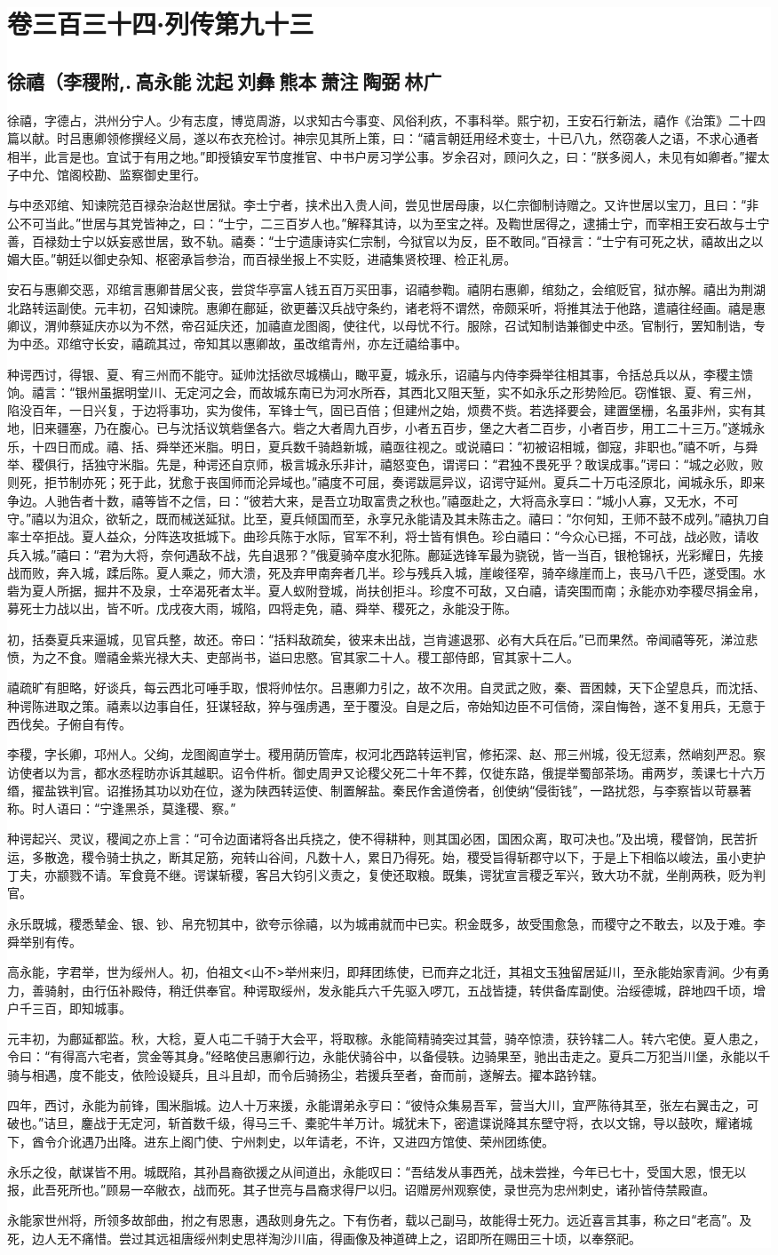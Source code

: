 # 卷三百三十四·列传第九十三

## 徐禧（李稷附,. 高永能 沈起 刘彝 熊本 萧注 陶弼 林广

徐禧，字德占，洪州分宁人。少有志度，博览周游，以求知古今事变、风俗利疚，不事科举。熙宁初，王安石行新法，禧作《治策》二十四篇以献。时吕惠卿领修撰经义局，遂以布衣充检讨。神宗见其所上策，曰：“禧言朝廷用经术变士，十已八九，然窃袭人之语，不求心通者相半，此言是也。宜试于有用之地。”即授镇安军节度推官、中书户房习学公事。岁余召对，顾问久之，曰：“朕多阅人，未见有如卿者。”擢太子中允、馆阁校勘、监察御史里行。

与中丞邓绾、知谏院范百禄杂治赵世居狱。李士宁者，挟术出入贵人间，尝见世居母康，以仁宗御制诗赠之。又许世居以宝刀，且曰：“非公不可当此。”世居与其党皆神之，曰：“士宁，二三百岁人也。”解释其诗，以为至宝之祥。及鞫世居得之，逮捕士宁，而宰相王安石故与士宁善，百禄劾士宁以妖妄惑世居，致不轨。禧奏：“士宁遗康诗实仁宗制，今狱官以为反，臣不敢同。”百禄言：“士宁有可死之状，禧故出之以媚大臣。”朝廷以御史杂知、枢密承旨参治，而百禄坐报上不实贬，进禧集贤校理、检正礼房。

安石与惠卿交恶，邓绾言惠卿昔居父丧，尝贷华亭富人钱五百万买田事，诏禧参鞫。禧阴右惠卿，绾劾之，会绾贬官，狱亦解。禧出为荆湖北路转运副使。元丰初，召知谏院。惠卿在鄜延，欲更蕃汉兵战守条约，诸老将不谓然，帝颇采听，将推其法于他路，遣禧往经画。禧是惠卿议，渭帅蔡延庆亦以为不然，帝召延庆还，加禧直龙图阁，使往代，以母忧不行。服除，召试知制诰兼御史中丞。官制行，罢知制诰，专为中丞。邓绾守长安，禧疏其过，帝知其以惠卿故，虽改绾青州，亦左迁禧给事中。

种谔西讨，得银、夏、宥三州而不能守。延帅沈括欲尽城横山，瞰平夏，城永乐，诏禧与内侍李舜举往相其事，令括总兵以从，李稷主馈饷。禧言：“银州虽据明堂川、无定河之会，而故城东南已为河水所吞，其西北又阻天堑，实不如永乐之形势险厄。窃惟银、夏、宥三州，陷没百年，一日兴复，于边将事功，实为俊伟，军锋士气，固已百倍；但建州之始，烦费不赀。若选择要会，建置堡栅，名虽非州，实有其地，旧来疆塞，乃在腹心。已与沈括议筑砦堡各六。砦之大者周九百步，小者五百步，堡之大者二百步，小者百步，用工二十三万。”遂城永乐，十四日而成。禧、括、舜举还米脂。明日，夏兵数千骑趋新城，禧亟往视之。或说禧曰：“初被诏相城，御寇，非职也。”禧不听，与舜举、稷俱行，括独守米脂。先是，种谔还自京师，极言城永乐非计，禧怒变色，谓谔曰：“君独不畏死乎？敢误成事。”谔曰：“城之必败，败则死，拒节制亦死；死于此，犹愈于丧国师而沦异域也。”禧度不可屈，奏谔跋扈异议，诏谔守延州。夏兵二十万屯泾原北，闻城永乐，即来争边。人驰告者十数，禧等皆不之信，曰：“彼若大来，是吾立功取富贵之秋也。”禧亟赴之，大将高永享曰：“城小人寡，又无水，不可守。”禧以为沮众，欲斩之，既而械送延狱。比至，夏兵倾国而至，永享兄永能请及其未陈击之。禧曰：“尔何知，王师不鼓不成列。”禧执刀自率士卒拒战。夏人益众，分阵迭攻抵城下。曲珍兵陈于水际，官军不利，将士皆有惧色。珍白禧曰：“今众心已摇，不可战，战必败，请收兵入城。”禧曰：“君为大将，奈何遇敌不战，先自退邪？”俄夏骑卒度水犯陈。鄜延选锋军最为骁锐，皆一当百，银枪锦袄，光彩耀日，先接战而败，奔入城，蹂后陈。夏人乘之，师大溃，死及弃甲南奔者几半。珍与残兵入城，崖峻径窄，骑卒缘崖而上，丧马八千匹，遂受围。水砦为夏人所据，掘井不及泉，士卒渴死者太半。夏人蚁附登城，尚扶创拒斗。珍度不可敌，又白禧，请突围而南；永能亦劝李稷尽捐金帛，募死士力战以出，皆不听。戊戌夜大雨，城陷，四将走免，禧、舜举、稷死之，永能没于陈。

初，括奏夏兵来逼城，见官兵整，故还。帝曰：“括料敌疏矣，彼来未出战，岂肯遽退邪、必有大兵在后。”已而果然。帝闻禧等死，涕泣悲愤，为之不食。赠禧金紫光禄大夫、吏部尚书，谥曰忠愍。官其家二十人。稷工部侍郎，官其家十二人。

禧疏旷有胆略，好谈兵，每云西北可唾手取，恨将帅怯尔。吕惠卿力引之，故不次用。自灵武之败，秦、晋困棘，天下企望息兵，而沈括、种谔陈进取之策。禧素以边事自任，狂谋轻敌，猝与强虏遇，至于覆没。自是之后，帝始知边臣不可信倚，深自悔咎，遂不复用兵，无意于西伐矣。子俯自有传。

李稷，字长卿，邛州人。父绚，龙图阁直学士。稷用荫历管库，权河北西路转运判官，修拓深、赵、邢三州城，役无愆素，然峭刻严忍。察访使者以为言，都水丞程昉亦诉其越职。诏令件析。御史周尹又论稷父死二十年不葬，仅徙东路，俄提举蜀部茶场。甫两岁，羡课七十六万缗，擢盐铁判官。诏推扬其功以劝在位，遂为陕西转运使、制置解盐。秦民作舍道傍者，创使纳“侵街钱”，一路扰怨，与李察皆以苛暴著称。时人语曰：“宁逢黑杀，莫逢稷、察。”

种谔起兴、灵议，稷闻之亦上言：“可令边面诸将各出兵挠之，使不得耕种，则其国必困，国困众离，取可决也。”及出境，稷督饷，民苦折运，多散逸，稷令骑士执之，断其足筋，宛转山谷间，凡数十人，累日乃得死。始，稷受旨得斩郡守以下，于是上下相临以峻法，虽小吏护丁夫，亦颛戮不请。军食竟不继。谔谋斩稷，客吕大钧引义责之，复使还取粮。既集，谔犹宣言稷乏军兴，致大功不就，坐削两秩，贬为判官。

永乐既城，稷悉辇金、银、钞、帛充牣其中，欲夸示徐禧，以为城甫就而中已实。积金既多，故受围愈急，而稷守之不敢去，以及于难。李舜举别有传。

高永能，字君举，世为绥州人。初，伯祖文<山不>举州来归，即拜团练使，已而弃之北迁，其祖文玉独留居延川，至永能始家青涧。少有勇力，善骑射，由行伍补殿侍，稍迁供奉官。种谔取绥州，发永能兵六千先驱入啰兀，五战皆捷，转供备库副使。治绥德城，辟地四千顷，增户千三百，即知城事。

元丰初，为鄜延都监。秋，大稔，夏人屯二千骑于大会平，将取稼。永能简精骑突过其营，骑卒惊溃，获钤辖二人。转六宅使。夏人患之，令曰：“有得高六宅者，赏金等其身。”经略使吕惠卿行边，永能伏骑谷中，以备侵轶。边骑果至，驰出击走之。夏兵二万犯当川堡，永能以千骑与相遇，度不能支，依险设疑兵，且斗且却，而令后骑扬尘，若援兵至者，奋而前，遂解去。擢本路钤辖。

四年，西讨，永能为前锋，围米脂城。边人十万来援，永能谓弟永亨曰：“彼恃众集易吾军，营当大川，宜严陈待其至，张左右翼击之，可破也。”诘旦，鏖战于无定河，斩首数千级，得马三千、橐驼牛羊万计。城犹未下，密遣谍说降其东壁守将，衣以文锦，导以鼓吹，耀诸城下，酋令介讹遇乃出降。进东上阁门使、宁州刺史，以年请老，不许，又进四方馆使、荣州团练使。

永乐之役，献谋皆不用。城既陷，其孙昌裔欲援之从间道出，永能叹曰：“吾结发从事西羌，战未尝挫，今年已七十，受国大恩，恨无以报，此吾死所也。”顾易一卒敝衣，战而死。其子世亮与昌裔求得尸以归。诏赠房州观察使，录世亮为忠州刺史，诸孙皆侍禁殿直。

永能家世州将，所领多故部曲，拊之有恩惠，遇敌则身先之。下有伤者，载以己副马，故能得士死力。远近喜言其事，称之曰“老高”。及死，边人无不痛惜。尝过其远祖唐绥州刺史思祥淘沙川庙，得画像及神道碑上之，诏即所在赐田三十顷，以奉祭祀。
